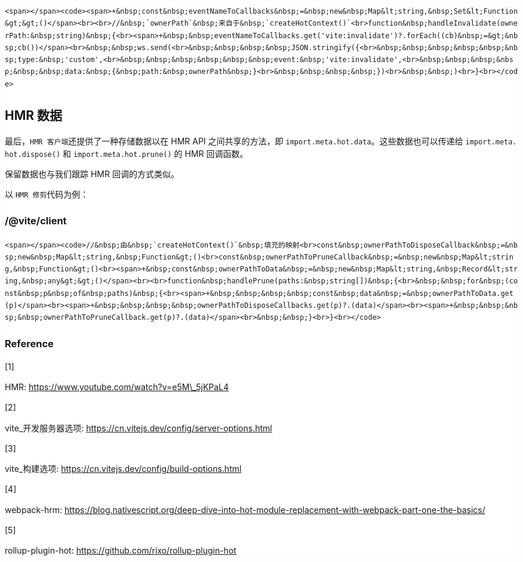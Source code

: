 ```
<span></span><code><span>+&nbsp;const&nbsp;eventNameToCallbacks&nbsp;=&nbsp;new&nbsp;Map&lt;string,&nbsp;Set&lt;Function&gt;&gt;()</span><br><br>//&nbsp;`ownerPath`&nbsp;来自于&nbsp;`createHotContext()`<br>function&nbsp;handleInvalidate(ownerPath:&nbsp;string)&nbsp;{<br><span>+&nbsp;&nbsp;eventNameToCallbacks.get('vite:invalidate')?.forEach((cb)&nbsp;=&gt;&nbsp;cb())</span><br>&nbsp;&nbsp;ws.send(<br>&nbsp;&nbsp;&nbsp;&nbsp;JSON.stringify({<br>&nbsp;&nbsp;&nbsp;&nbsp;&nbsp;&nbsp;type:&nbsp;'custom',<br>&nbsp;&nbsp;&nbsp;&nbsp;&nbsp;&nbsp;event:&nbsp;'vite:invalidate',<br>&nbsp;&nbsp;&nbsp;&nbsp;&nbsp;&nbsp;data:&nbsp;{&nbsp;path:&nbsp;ownerPath&nbsp;}<br>&nbsp;&nbsp;&nbsp;&nbsp;})<br>&nbsp;&nbsp;)<br>}<br></code>
```

## HMR 数据

最后，`HMR 客户端`还提供了一种存储数据以在 HMR API 之间共享的方法，即 `import.meta.hot.data`。这些数据也可以传递给 `import.meta.hot.dispose()` 和 `import.meta.hot.prune()` 的 HMR 回调函数。

保留数据也与我们跟踪 HMR 回调的方式类似。

以 `HMR 修剪`代码为例：

### /@vite/client

```
<span></span><code>//&nbsp;由&nbsp;`createHotContext()`&nbsp;填充的映射<br>const&nbsp;ownerPathToDisposeCallback&nbsp;=&nbsp;new&nbsp;Map&lt;string,&nbsp;Function&gt;()<br>const&nbsp;ownerPathToPruneCallback&nbsp;=&nbsp;new&nbsp;Map&lt;string,&nbsp;Function&gt;()<br><span>+&nbsp;const&nbsp;ownerPathToData&nbsp;=&nbsp;new&nbsp;Map&lt;string,&nbsp;Record&lt;string,&nbsp;any&gt;&gt;()</span><br><br>function&nbsp;handlePrune(paths:&nbsp;string[])&nbsp;{<br>&nbsp;&nbsp;for&nbsp;(const&nbsp;p&nbsp;of&nbsp;paths)&nbsp;{<br><span>+&nbsp;&nbsp;&nbsp;&nbsp;const&nbsp;data&nbsp;=&nbsp;ownerPathToData.get(p)</span><br><span>+&nbsp;&nbsp;&nbsp;&nbsp;ownerPathToDisposeCallbacks.get(p)?.(data)</span><br><span>+&nbsp;&nbsp;&nbsp;&nbsp;ownerPathToPruneCallback.get(p)?.(data)</span><br>&nbsp;&nbsp;}<br>}<br></code>
```

### Reference

\[1\]

HMR: https://www.youtube.com/watch?v=e5M\_5jKPaL4

\[2\]

vite\_开发服务器选项: https://cn.vitejs.dev/config/server-options.html

\[3\]

vite\_构建选项: https://cn.vitejs.dev/config/build-options.html

\[4\]

webpack-hrm: https://blog.nativescript.org/deep-dive-into-hot-module-replacement-with-webpack-part-one-the-basics/

\[5\]

rollup-plugin-hot: https://github.com/rixo/rollup-plugin-hot
